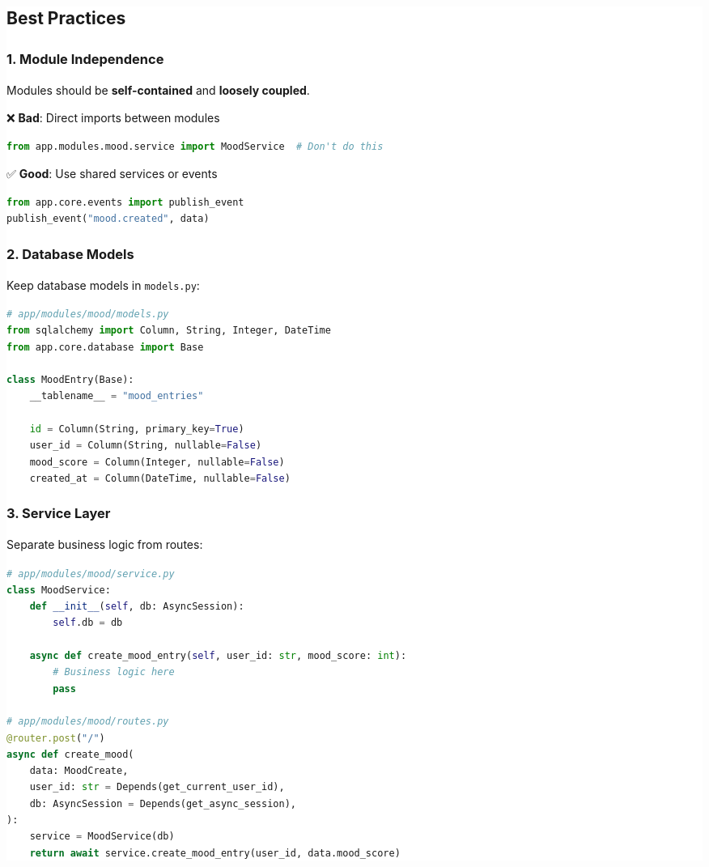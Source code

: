 
## Best Practices

### 1. Module Independence

Modules should be **self-contained** and **loosely coupled**.

❌ **Bad**: Direct imports between modules
```python
from app.modules.mood.service import MoodService  # Don't do this
```

✅ **Good**: Use shared services or events
```python
from app.core.events import publish_event
publish_event("mood.created", data)
```

### 2. Database Models

Keep database models in `models.py`:

```python
# app/modules/mood/models.py
from sqlalchemy import Column, String, Integer, DateTime
from app.core.database import Base

class MoodEntry(Base):
    __tablename__ = "mood_entries"

    id = Column(String, primary_key=True)
    user_id = Column(String, nullable=False)
    mood_score = Column(Integer, nullable=False)
    created_at = Column(DateTime, nullable=False)
```

### 3. Service Layer

Separate business logic from routes:

```python
# app/modules/mood/service.py
class MoodService:
    def __init__(self, db: AsyncSession):
        self.db = db

    async def create_mood_entry(self, user_id: str, mood_score: int):
        # Business logic here
        pass

# app/modules/mood/routes.py
@router.post("/")
async def create_mood(
    data: MoodCreate,
    user_id: str = Depends(get_current_user_id),
    db: AsyncSession = Depends(get_async_session),
):
    service = MoodService(db)
    return await service.create_mood_entry(user_id, data.mood_score)
```
